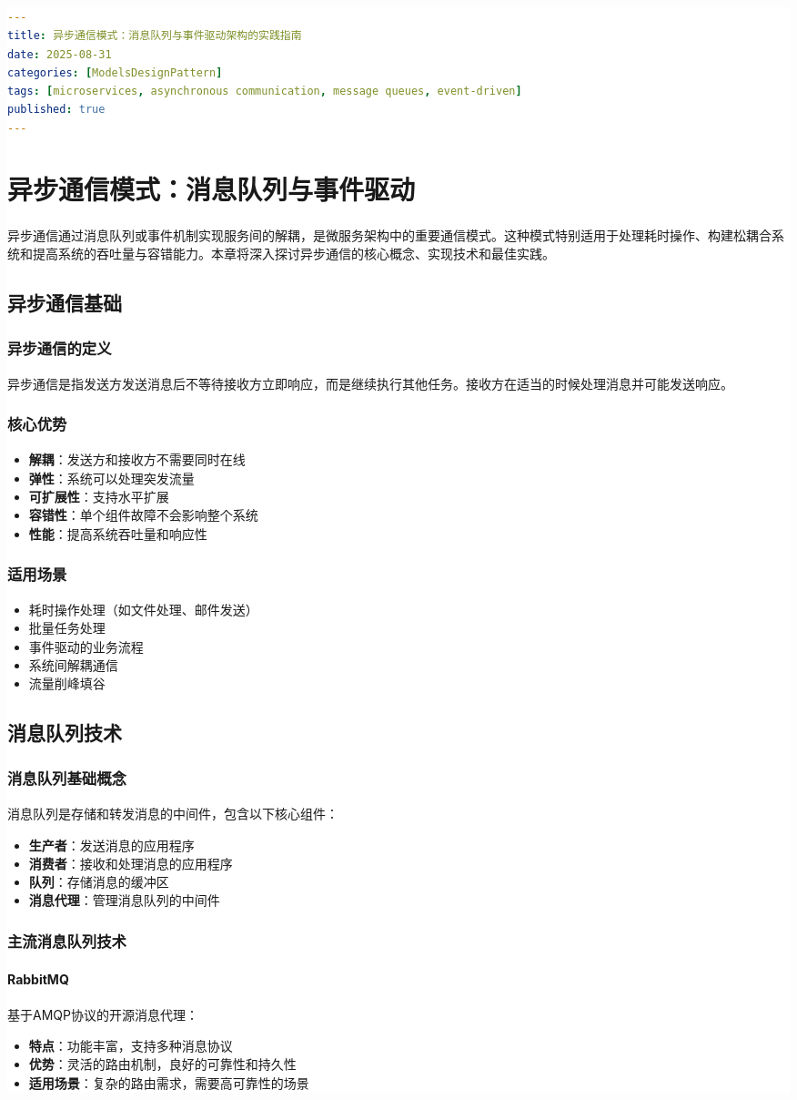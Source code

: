 ```yaml
---
title: 异步通信模式：消息队列与事件驱动架构的实践指南
date: 2025-08-31
categories: [ModelsDesignPattern]
tags: [microservices, asynchronous communication, message queues, event-driven]
published: true
---
```


# 异步通信模式：消息队列与事件驱动

异步通信通过消息队列或事件机制实现服务间的解耦，是微服务架构中的重要通信模式。这种模式特别适用于处理耗时操作、构建松耦合系统和提高系统的吞吐量与容错能力。本章将深入探讨异步通信的核心概念、实现技术和最佳实践。

## 异步通信基础

### 异步通信的定义
异步通信是指发送方发送消息后不等待接收方立即响应，而是继续执行其他任务。接收方在适当的时候处理消息并可能发送响应。

### 核心优势
- **解耦**：发送方和接收方不需要同时在线
- **弹性**：系统可以处理突发流量
- **可扩展性**：支持水平扩展
- **容错性**：单个组件故障不会影响整个系统
- **性能**：提高系统吞吐量和响应性

### 适用场景
- 耗时操作处理（如文件处理、邮件发送）
- 批量任务处理
- 事件驱动的业务流程
- 系统间解耦通信
- 流量削峰填谷

## 消息队列技术

### 消息队列基础概念
消息队列是存储和转发消息的中间件，包含以下核心组件：
- **生产者**：发送消息的应用程序
- **消费者**：接收和处理消息的应用程序
- **队列**：存储消息的缓冲区
- **消息代理**：管理消息队列的中间件

### 主流消息队列技术

#### RabbitMQ
基于AMQP协议的开源消息代理：
- **特点**：功能丰富，支持多种消息协议
- **优势**：灵活的路由机制，良好的可靠性和持久性
- **适用场景**：复杂的路由需求，需要高可靠性的场景
